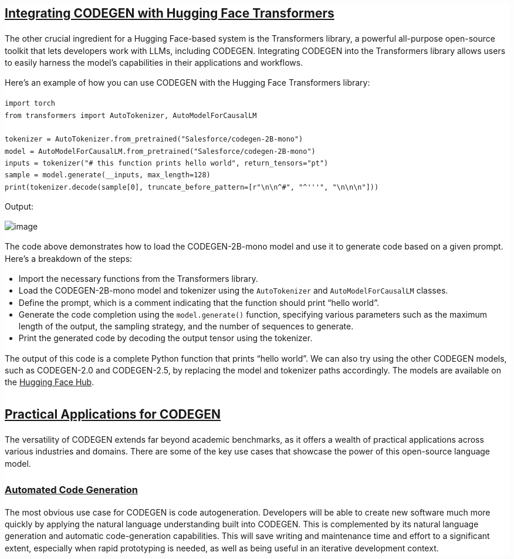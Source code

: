 [Integrating CODEGEN with Hugging Face Transformers](#integrating-codegen-with-hugging-face-transformers)[](#integrating-codegen-with-hugging-face-transformers)
----------------------------------------------------------------------------------------------------------------------------------------------------------------

The other crucial ingredient for a Hugging Face-based system is the Transformers library, a powerful all-purpose open-source toolkit that lets developers work with LLMs, including CODEGEN. Integrating CODEGEN into the Transformers library allows users to easily harness the model’s capabilities in their applications and workflows.

Here’s an example of how you can use CODEGEN with the Hugging Face Transformers library:

```
import torch
from transformers import AutoTokenizer, AutoModelForCausalLM

tokenizer = AutoTokenizer.from_pretrained("Salesforce/codegen-2B-mono")
model = AutoModelForCausalLM.from_pretrained("Salesforce/codegen-2B-mono")
inputs = tokenizer("# this function prints hello world", return_tensors="pt")
sample = model.generate(__inputs, max_length=128)
print(tokenizer.decode(sample[0], truncate_before_pattern=[r"\n\n^#", "^'''", "\n\n\n"]))
```

Output:

![image](https://doimages.nyc3.cdn.digitaloceanspaces.com/010AI-ML/content/images/2024/04/codegen.png)

The code above demonstrates how to load the CODEGEN-2B-mono model and use it to generate code based on a given prompt. Here’s a breakdown of the steps:

-   Import the necessary functions from the Transformers library.
-   Load the CODEGEN-2B-mono model and tokenizer using the `AutoTokenizer` and `AutoModelForCausalLM` classes.
-   Define the prompt, which is a comment indicating that the function should print “hello world”.
-   Generate the code completion using the `model.generate()` function, specifying various parameters such as the maximum length of the output, the sampling strategy, and the number of sequences to generate.
-   Print the generated code by decoding the output tensor using the tokenizer.

The output of this code is a complete Python function that prints “hello world”. We can also try using the other CODEGEN models, such as CODEGEN-2.0 and CODEGEN-2.5, by replacing the model and tokenizer paths accordingly. The models are available on the [Hugging Face Hub](https://huggingface.co/models?search=salesforce+codegen).

[Practical Applications for CODEGEN](#practical-applications-for-codegen)[](#practical-applications-for-codegen)
----------------------------------------------------------------------------------------------------------------

The versatility of CODEGEN extends far beyond academic benchmarks, as it offers a wealth of practical applications across various industries and domains. There are some of the key use cases that showcase the power of this open-source language model.

### [Automated Code Generation](#automated-code-generation)[](#automated-code-generation)

The most obvious use case for CODEGEN is code autogeneration. Developers will be able to create new software much more quickly by applying the natural language understanding built into CODEGEN. This is complemented by its natural language generation and automatic code-generation capabilities. This will save writing and maintenance time and effort to a significant extent, especially when rapid prototyping is needed, as well as being useful in an iterative development context.
